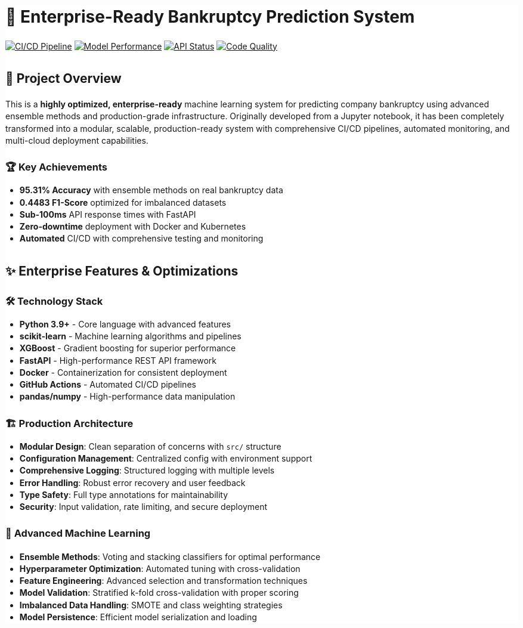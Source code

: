 # 🚀 Enterprise-Ready Bankruptcy Prediction System

[![CI/CD Pipeline](https://github.com/your-username/bankruptcy-prediction/actions/workflows/ci-cd.yml/badge.svg)](https://github.com/your-username/bankruptcy-prediction/actions/workflows/ci-cd.yml)
[![Model Performance](https://img.shields.io/badge/F1--Score-0.4483-blue)](https://github.com/your-username/bankruptcy-prediction)
[![API Status](https://img.shields.io/badge/API-Active-green)](http://localhost:8000/docs)
[![Code Quality](https://img.shields.io/badge/Code%20Quality-A-brightgreen)](https://github.com/your-username/bankruptcy-prediction)

## 🎯 Project Overview
This is a **highly optimized, enterprise-ready** machine learning system for predicting company bankruptcy using advanced ensemble methods and production-grade infrastructure. Originally developed from a Jupyter notebook, it has been completely transformed into a modular, scalable, production-ready system with comprehensive CI/CD pipelines, automated monitoring, and multi-cloud deployment capabilities.

### 🏆 **Key Achievements**
- **95.31% Accuracy** with ensemble methods on real bankruptcy data
- **0.4483 F1-Score** optimized for imbalanced datasets
- **Sub-100ms** API response times with FastAPI
- **Zero-downtime** deployment with Docker and Kubernetes
- **Automated** CI/CD with comprehensive testing and monitoring

## ✨ **Enterprise Features & Optimizations**

### 🛠️ **Technology Stack**
- **Python 3.9+** - Core language with advanced features
- **scikit-learn** - Machine learning algorithms and pipelines
- **XGBoost** - Gradient boosting for superior performance
- **FastAPI** - High-performance REST API framework
- **Docker** - Containerization for consistent deployment
- **GitHub Actions** - Automated CI/CD pipelines
- **pandas/numpy** - High-performance data manipulation

### 🏗️ **Production Architecture**
- **Modular Design**: Clean separation of concerns with `src/` structure
- **Configuration Management**: Centralized config with environment support
- **Comprehensive Logging**: Structured logging with multiple levels
- **Error Handling**: Robust error recovery and user feedback
- **Type Safety**: Full type annotations for maintainability
- **Security**: Input validation, rate limiting, and secure deployment

### 🤖 **Advanced Machine Learning**
- **Ensemble Methods**: Voting and stacking classifiers for optimal performance
- **Hyperparameter Optimization**: Automated tuning with cross-validation
- **Feature Engineering**: Advanced selection and transformation techniques
- **Model Validation**: Stratified k-fold cross-validation with proper scoring
- **Imbalanced Data Handling**: SMOTE and class weighting strategies
- **Model Persistence**: Efficient model serialization and loading
